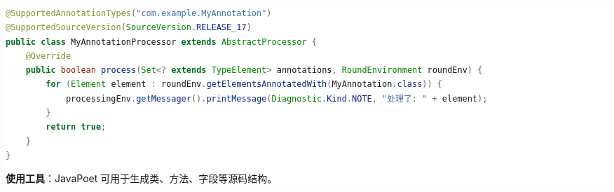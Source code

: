 ```java
@SupportedAnnotationTypes("com.example.MyAnnotation")
@SupportedSourceVersion(SourceVersion.RELEASE_17)
public class MyAnnotationProcessor extends AbstractProcessor {
    @Override
    public boolean process(Set<? extends TypeElement> annotations, RoundEnvironment roundEnv) {
        for (Element element : roundEnv.getElementsAnnotatedWith(MyAnnotation.class)) {
            processingEnv.getMessager().printMessage(Diagnostic.Kind.NOTE, "处理了: " + element);
        }
        return true;
    }
}
```

**使用工具**：JavaPoet 可用于生成类、方法、字段等源码结构。
